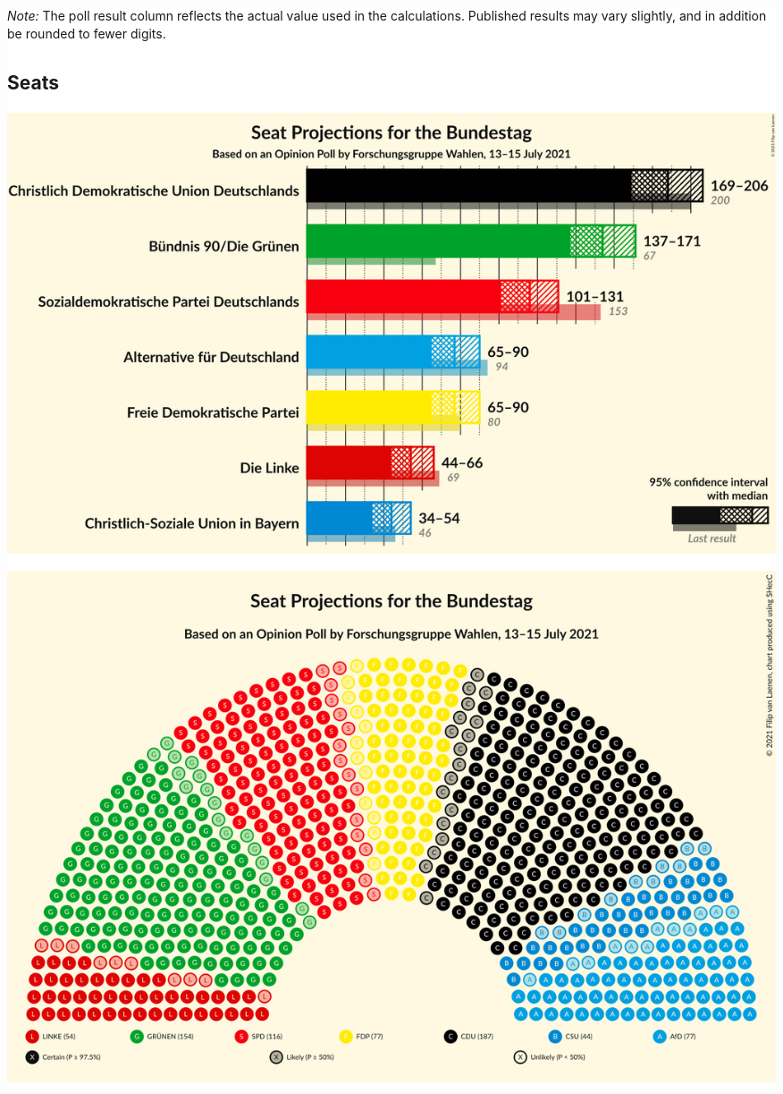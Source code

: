 *Note:* The poll result column reflects the actual value used in the calculations. Published results may vary slightly, and in addition be rounded to fewer digits.

## Seats

![Graph with seats not yet produced](2021-07-15-ForschungsgruppeWahlen-seats.png "Seats")

![Graph with seating plan not yet produced](2021-07-15-ForschungsgruppeWahlen-seating-plan.png "Seating Plan")
